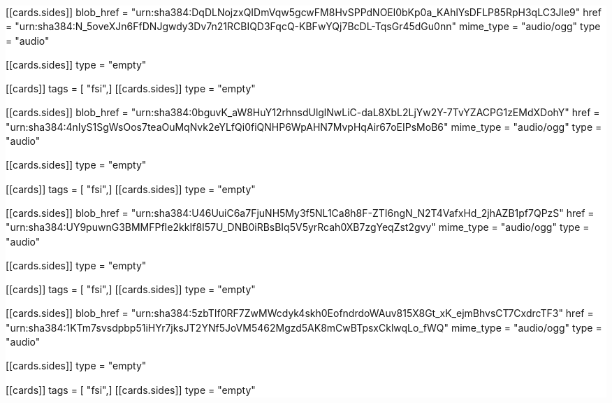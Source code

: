 [[cards.sides]]
blob_href = "urn:sha384:DqDLNojzxQIDmVqw5gcwFM8HvSPPdNOEl0bKp0a_KAhlYsDFLP85RpH3qLC3Jle9"
href = "urn:sha384:N_5oveXJn6FfDNJgwdy3Dv7n21RCBIQD3FqcQ-KBFwYQj7BcDL-TqsGr45dGu0nn"
mime_type = "audio/ogg"
type = "audio"

[[cards.sides]]
type = "empty"


[[cards]]
tags = [ "fsi",]
[[cards.sides]]
type = "empty"

[[cards.sides]]
blob_href = "urn:sha384:0bguvK_aW8HuY12rhnsdUlglNwLiC-daL8XbL2LjYw2Y-7TvYZACPG1zEMdXDohY"
href = "urn:sha384:4nIyS1SgWsOos7teaOuMqNvk2eYLfQi0fiQNHP6WpAHN7MvpHqAir67oEIPsMoB6"
mime_type = "audio/ogg"
type = "audio"

[[cards.sides]]
type = "empty"


[[cards]]
tags = [ "fsi",]
[[cards.sides]]
type = "empty"

[[cards.sides]]
blob_href = "urn:sha384:U46UuiC6a7FjuNH5My3f5NL1Ca8h8F-ZTI6ngN_N2T4VafxHd_2jhAZB1pf7QPzS"
href = "urn:sha384:UY9puwnG3BMMFPfIe2kkIf8I57U_DNB0iRBsBIq5V5yrRcah0XB7zgYeqZst2gvy"
mime_type = "audio/ogg"
type = "audio"

[[cards.sides]]
type = "empty"


[[cards]]
tags = [ "fsi",]
[[cards.sides]]
type = "empty"

[[cards.sides]]
blob_href = "urn:sha384:5zbTIf0RF7ZwMWcdyk4skh0EofndrdoWAuv815X8Gt_xK_ejmBhvsCT7CxdrcTF3"
href = "urn:sha384:1KTm7svsdpbp51iHYr7jksJT2YNf5JoVM5462Mgzd5AK8mCwBTpsxCklwqLo_fWQ"
mime_type = "audio/ogg"
type = "audio"

[[cards.sides]]
type = "empty"


[[cards]]
tags = [ "fsi",]
[[cards.sides]]
type = "empty"
